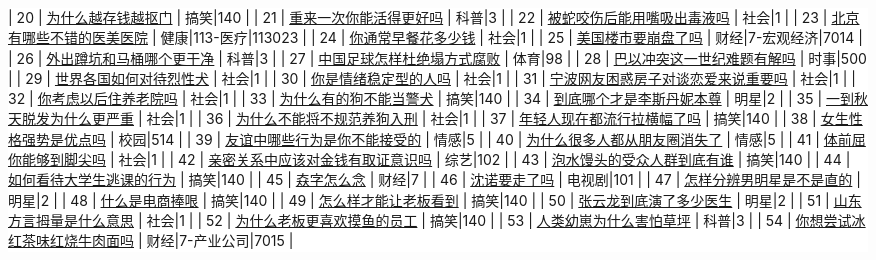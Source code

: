 | 20 | [为什么越存钱越抠门](https://s.weibo.com/weibo?q=%23%E4%B8%BA%E4%BB%80%E4%B9%88%E8%B6%8A%E5%AD%98%E9%92%B1%E8%B6%8A%E6%8A%A0%E9%97%A8%23) | 搞笑|140 |
| 21 | [重来一次你能活得更好吗](https://s.weibo.com/weibo?q=%23%E9%87%8D%E6%9D%A5%E4%B8%80%E6%AC%A1%E4%BD%A0%E8%83%BD%E6%B4%BB%E5%BE%97%E6%9B%B4%E5%A5%BD%E5%90%97%23) | 科普|3 |
| 22 | [被蛇咬伤后能用嘴吸出毒液吗](https://s.weibo.com/weibo?q=%23%E8%A2%AB%E8%9B%87%E5%92%AC%E4%BC%A4%E5%90%8E%E8%83%BD%E7%94%A8%E5%98%B4%E5%90%B8%E5%87%BA%E6%AF%92%E6%B6%B2%E5%90%97%23) | 社会|1 |
| 23 | [北京有哪些不错的医美医院](https://s.weibo.com/weibo?q=%23%E5%8C%97%E4%BA%AC%E6%9C%89%E5%93%AA%E4%BA%9B%E4%B8%8D%E9%94%99%E7%9A%84%E5%8C%BB%E7%BE%8E%E5%8C%BB%E9%99%A2%23) | 健康|113-医疗|113023 |
| 24 | [你通常早餐花多少钱](https://s.weibo.com/weibo?q=%23%E4%BD%A0%E9%80%9A%E5%B8%B8%E6%97%A9%E9%A4%90%E8%8A%B1%E5%A4%9A%E5%B0%91%E9%92%B1%23) | 社会|1 |
| 25 | [美国楼市要崩盘了吗](https://s.weibo.com/weibo?q=%23%E7%BE%8E%E5%9B%BD%E6%A5%BC%E5%B8%82%E8%A6%81%E5%B4%A9%E7%9B%98%E4%BA%86%E5%90%97%23) | 财经|7-宏观经济|7014 |
| 26 | [外出蹲坑和马桶哪个更干净](https://s.weibo.com/weibo?q=%23%E5%A4%96%E5%87%BA%E8%B9%B2%E5%9D%91%E5%92%8C%E9%A9%AC%E6%A1%B6%E5%93%AA%E4%B8%AA%E6%9B%B4%E5%B9%B2%E5%87%80%23) | 科普|3 |
| 27 | [中国足球怎样杜绝塌方式腐败](https://s.weibo.com/weibo?q=%23%E4%B8%AD%E5%9B%BD%E8%B6%B3%E7%90%83%E6%80%8E%E6%A0%B7%E6%9D%9C%E7%BB%9D%E5%A1%8C%E6%96%B9%E5%BC%8F%E8%85%90%E8%B4%A5%23) | 体育|98 |
| 28 | [巴以冲突这一世纪难题有解吗](https://s.weibo.com/weibo?q=%23%E5%B7%B4%E4%BB%A5%E5%86%B2%E7%AA%81%E8%BF%99%E4%B8%80%E4%B8%96%E7%BA%AA%E9%9A%BE%E9%A2%98%E6%9C%89%E8%A7%A3%E5%90%97%23) | 时事|500 |
| 29 | [世界各国如何对待烈性犬](https://s.weibo.com/weibo?q=%23%E4%B8%96%E7%95%8C%E5%90%84%E5%9B%BD%E5%A6%82%E4%BD%95%E5%AF%B9%E5%BE%85%E7%83%88%E6%80%A7%E7%8A%AC%23) | 社会|1 |
| 30 | [你是情绪稳定型的人吗](https://s.weibo.com/weibo?q=%23%E4%BD%A0%E6%98%AF%E6%83%85%E7%BB%AA%E7%A8%B3%E5%AE%9A%E5%9E%8B%E7%9A%84%E4%BA%BA%E5%90%97%23) | 社会|1 |
| 31 | [宁波网友困惑房子对谈恋爱来说重要吗](https://s.weibo.com/weibo?q=%23%E5%AE%81%E6%B3%A2%E7%BD%91%E5%8F%8B%E5%9B%B0%E6%83%91%E6%88%BF%E5%AD%90%E5%AF%B9%E8%B0%88%E6%81%8B%E7%88%B1%E6%9D%A5%E8%AF%B4%E9%87%8D%E8%A6%81%E5%90%97%23) | 社会|1 |
| 32 | [你考虑以后住养老院吗](https://s.weibo.com/weibo?q=%23%E4%BD%A0%E8%80%83%E8%99%91%E4%BB%A5%E5%90%8E%E4%BD%8F%E5%85%BB%E8%80%81%E9%99%A2%E5%90%97%23) | 社会|1 |
| 33 | [为什么有的狗不能当警犬](https://s.weibo.com/weibo?q=%23%E4%B8%BA%E4%BB%80%E4%B9%88%E6%9C%89%E7%9A%84%E7%8B%97%E4%B8%8D%E8%83%BD%E5%BD%93%E8%AD%A6%E7%8A%AC%23) | 搞笑|140 |
| 34 | [到底哪个才是李斯丹妮本尊](https://s.weibo.com/weibo?q=%23%E5%88%B0%E5%BA%95%E5%93%AA%E4%B8%AA%E6%89%8D%E6%98%AF%E6%9D%8E%E6%96%AF%E4%B8%B9%E5%A6%AE%E6%9C%AC%E5%B0%8A%23) | 明星|2 |
| 35 | [一到秋天脱发为什么更严重](https://s.weibo.com/weibo?q=%23%E4%B8%80%E5%88%B0%E7%A7%8B%E5%A4%A9%E8%84%B1%E5%8F%91%E4%B8%BA%E4%BB%80%E4%B9%88%E6%9B%B4%E4%B8%A5%E9%87%8D%23) | 社会|1 |
| 36 | [为什么不能将不规范养狗入刑](https://s.weibo.com/weibo?q=%23%E4%B8%BA%E4%BB%80%E4%B9%88%E4%B8%8D%E8%83%BD%E5%B0%86%E4%B8%8D%E8%A7%84%E8%8C%83%E5%85%BB%E7%8B%97%E5%85%A5%E5%88%91%23) | 社会|1 |
| 37 | [年轻人现在都流行拉横幅了吗](https://s.weibo.com/weibo?q=%23%E5%B9%B4%E8%BD%BB%E4%BA%BA%E7%8E%B0%E5%9C%A8%E9%83%BD%E6%B5%81%E8%A1%8C%E6%8B%89%E6%A8%AA%E5%B9%85%E4%BA%86%E5%90%97%23) | 搞笑|140 |
| 38 | [女生性格强势是优点吗](https://s.weibo.com/weibo?q=%23%E5%A5%B3%E7%94%9F%E6%80%A7%E6%A0%BC%E5%BC%BA%E5%8A%BF%E6%98%AF%E4%BC%98%E7%82%B9%E5%90%97%23) | 校园|514 |
| 39 | [友谊中哪些行为是你不能接受的](https://s.weibo.com/weibo?q=%23%E5%8F%8B%E8%B0%8A%E4%B8%AD%E5%93%AA%E4%BA%9B%E8%A1%8C%E4%B8%BA%E6%98%AF%E4%BD%A0%E4%B8%8D%E8%83%BD%E6%8E%A5%E5%8F%97%E7%9A%84%23) | 情感|5 |
| 40 | [为什么很多人都从朋友圈消失了](https://s.weibo.com/weibo?q=%23%E4%B8%BA%E4%BB%80%E4%B9%88%E5%BE%88%E5%A4%9A%E4%BA%BA%E9%83%BD%E4%BB%8E%E6%9C%8B%E5%8F%8B%E5%9C%88%E6%B6%88%E5%A4%B1%E4%BA%86%23) | 情感|5 |
| 41 | [体前屈你能够到脚尖吗](https://s.weibo.com/weibo?q=%23%E4%BD%93%E5%89%8D%E5%B1%88%E4%BD%A0%E8%83%BD%E5%A4%9F%E5%88%B0%E8%84%9A%E5%B0%96%E5%90%97%23) | 社会|1 |
| 42 | [亲密关系中应该对金钱有取证意识吗](https://s.weibo.com/weibo?q=%23%E4%BA%B2%E5%AF%86%E5%85%B3%E7%B3%BB%E4%B8%AD%E5%BA%94%E8%AF%A5%E5%AF%B9%E9%87%91%E9%92%B1%E6%9C%89%E5%8F%96%E8%AF%81%E6%84%8F%E8%AF%86%E5%90%97%23) | 综艺|102 |
| 43 | [泡水馒头的受众人群到底有谁](https://s.weibo.com/weibo?q=%23%E6%B3%A1%E6%B0%B4%E9%A6%92%E5%A4%B4%E7%9A%84%E5%8F%97%E4%BC%97%E4%BA%BA%E7%BE%A4%E5%88%B0%E5%BA%95%E6%9C%89%E8%B0%81%23) | 搞笑|140 |
| 44 | [如何看待大学生逃课的行为](https://s.weibo.com/weibo?q=%23%E5%A6%82%E4%BD%95%E7%9C%8B%E5%BE%85%E5%A4%A7%E5%AD%A6%E7%94%9F%E9%80%83%E8%AF%BE%E7%9A%84%E8%A1%8C%E4%B8%BA%23) | 搞笑|140 |
| 45 | [𡘙字怎么念](https://s.weibo.com/weibo?q=%23%F0%A1%98%99%E5%AD%97%E6%80%8E%E4%B9%88%E5%BF%B5%23) | 财经|7 |
| 46 | [沈诺要走了吗](https://s.weibo.com/weibo?q=%23%E6%B2%88%E8%AF%BA%E8%A6%81%E8%B5%B0%E4%BA%86%E5%90%97%23) | 电视剧|101 |
| 47 | [怎样分辨男明星是不是直的](https://s.weibo.com/weibo?q=%23%E6%80%8E%E6%A0%B7%E5%88%86%E8%BE%A8%E7%94%B7%E6%98%8E%E6%98%9F%E6%98%AF%E4%B8%8D%E6%98%AF%E7%9B%B4%E7%9A%84%23) | 明星|2 |
| 48 | [什么是电商捧哏](https://s.weibo.com/weibo?q=%23%E4%BB%80%E4%B9%88%E6%98%AF%E7%94%B5%E5%95%86%E6%8D%A7%E5%93%8F%23) | 搞笑|140 |
| 49 | [怎么样才能让老板看到](https://s.weibo.com/weibo?q=%23%E6%80%8E%E4%B9%88%E6%A0%B7%E6%89%8D%E8%83%BD%E8%AE%A9%E8%80%81%E6%9D%BF%E7%9C%8B%E5%88%B0%23) | 搞笑|140 |
| 50 | [张云龙到底演了多少医生](https://s.weibo.com/weibo?q=%23%E5%BC%A0%E4%BA%91%E9%BE%99%E5%88%B0%E5%BA%95%E6%BC%94%E4%BA%86%E5%A4%9A%E5%B0%91%E5%8C%BB%E7%94%9F%23) | 明星|2 |
| 51 | [山东方言拇量是什么意思](https://s.weibo.com/weibo?q=%23%E5%B1%B1%E4%B8%9C%E6%96%B9%E8%A8%80%E6%8B%87%E9%87%8F%E6%98%AF%E4%BB%80%E4%B9%88%E6%84%8F%E6%80%9D%23) | 社会|1 |
| 52 | [为什么老板更喜欢摸鱼的员工](https://s.weibo.com/weibo?q=%23%E4%B8%BA%E4%BB%80%E4%B9%88%E8%80%81%E6%9D%BF%E6%9B%B4%E5%96%9C%E6%AC%A2%E6%91%B8%E9%B1%BC%E7%9A%84%E5%91%98%E5%B7%A5%23) | 搞笑|140 |
| 53 | [人类幼崽为什么害怕草坪](https://s.weibo.com/weibo?q=%23%E4%BA%BA%E7%B1%BB%E5%B9%BC%E5%B4%BD%E4%B8%BA%E4%BB%80%E4%B9%88%E5%AE%B3%E6%80%95%E8%8D%89%E5%9D%AA%23) | 科普|3 |
| 54 | [你想尝试冰红茶味红烧牛肉面吗](https://s.weibo.com/weibo?q=%23%E4%BD%A0%E6%83%B3%E5%B0%9D%E8%AF%95%E5%86%B0%E7%BA%A2%E8%8C%B6%E5%91%B3%E7%BA%A2%E7%83%A7%E7%89%9B%E8%82%89%E9%9D%A2%E5%90%97%23) | 财经|7-产业公司|7015 |